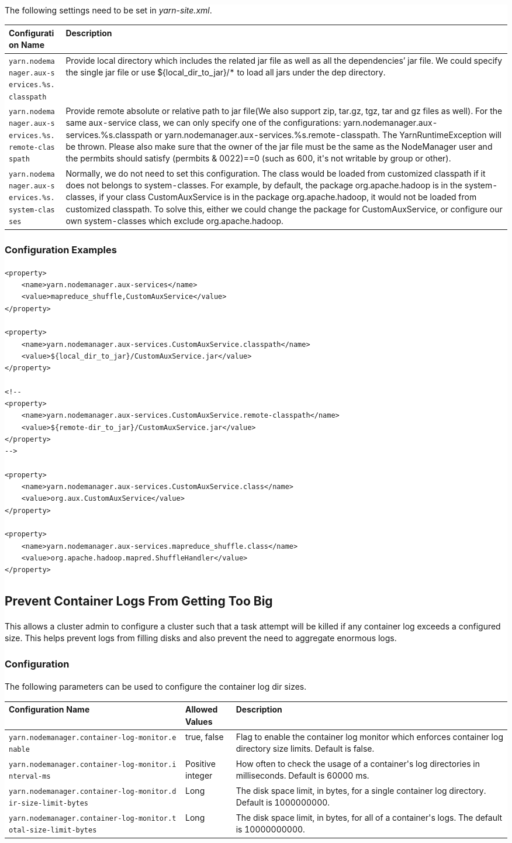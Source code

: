 The following settings need to be set in *yarn-site.xml*.

| Configuration Name                                  | Description                                                                                                                                                                                                                                                                                                                                                                                                                                                                                                                                       |
|:----------------------------------------------------|:--------------------------------------------------------------------------------------------------------------------------------------------------------------------------------------------------------------------------------------------------------------------------------------------------------------------------------------------------------------------------------------------------------------------------------------------------------------------------------------------------------------------------------------------------|
| `yarn.nodemanager.aux-services.%s.classpath`        | Provide local directory which includes the related jar file as well as all the dependencies’ jar file. We could specify the single jar file or use ${local_dir_to_jar}/* to load all jars under the dep directory.                                                                                                                                                                                                                                                                                                                                |
| `yarn.nodemanager.aux-services.%s.remote-classpath` | Provide remote absolute or relative path to jar file(We also support zip, tar.gz, tgz, tar and gz files as well). For the same aux-service class, we can only specify one of the configurations: yarn.nodemanager.aux-services.%s.classpath or yarn.nodemanager.aux-services.%s.remote-classpath. The YarnRuntimeException will be thrown. Please also make sure that the owner of the jar file must be the same as the NodeManager user and the permbits should satisfy (permbits & 0022)==0 (such as 600, it's not writable by group or other). |
| `yarn.nodemanager.aux-services.%s.system-classes`   | Normally, we do not need to set this configuration. The class would be loaded from customized classpath if it does not belongs to system-classes. For example, by default, the package org.apache.hadoop is in the system-classes, if your class CustomAuxService is in the package org.apache.hadoop, it would not be loaded from customized classpath. To solve this, either we could change the package for CustomAuxService, or configure our own system-classes which exclude org.apache.hadoop.                                             |

### Configuration Examples

	<property>
		<name>yarn.nodemanager.aux-services</name>
		<value>mapreduce_shuffle,CustomAuxService</value>
	</property>

	<property>
		<name>yarn.nodemanager.aux-services.CustomAuxService.classpath</name>
		<value>${local_dir_to_jar}/CustomAuxService.jar</value>
	</property>

    <!--
	<property>
		<name>yarn.nodemanager.aux-services.CustomAuxService.remote-classpath</name>
		<value>${remote-dir_to_jar}/CustomAuxService.jar</value>
	</property>
    -->

	<property>
		<name>yarn.nodemanager.aux-services.CustomAuxService.class</name>
		<value>org.aux.CustomAuxService</value>
	</property>

	<property>
		<name>yarn.nodemanager.aux-services.mapreduce_shuffle.class</name>
		<value>org.apache.hadoop.mapred.ShuffleHandler</value>
	</property>

Prevent Container Logs From Getting Too Big
-------------------------------------------

This allows a cluster admin to configure a cluster such that a task attempt will be killed if any container log exceeds a configured size. This helps prevent logs from filling disks and also prevent the need to aggregate enormous logs.

### Configuration

The following parameters can be used to configure the container log dir sizes.

| Configuration Name                                              | Allowed Values   | Description                                                                                                    |
|:----------------------------------------------------------------|:-----------------|:---------------------------------------------------------------------------------------------------------------|
| `yarn.nodemanager.container-log-monitor.enable`                 | true, false      | Flag to enable the container log monitor which enforces container log directory size limits. Default is false. |
| `yarn.nodemanager.container-log-monitor.interval-ms`            | Positive integer | How often to check the usage of a container's log directories in milliseconds. Default is 60000 ms.            |
| `yarn.nodemanager.container-log-monitor.dir-size-limit-bytes`   | Long             | The disk space limit, in bytes, for a single container log directory. Default is 1000000000.                   |
| `yarn.nodemanager.container-log-monitor.total-size-limit-bytes` | Long             | The disk space limit, in bytes, for all of a container's logs. The default is 10000000000.                     |
